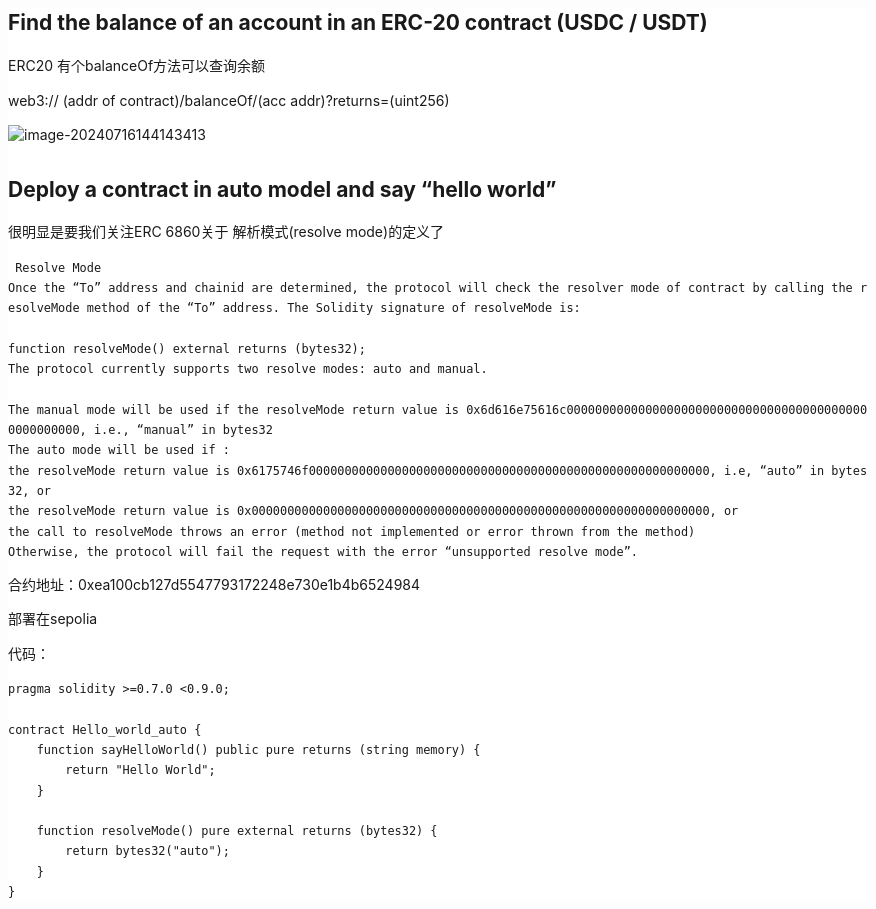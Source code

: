 ## Find the balance of an account in an ERC-20 contract (USDC / USDT)

ERC20 有个balanceOf方法可以查询余额

web3:// (addr of contract)/balanceOf/(acc addr)?returns=(uint256)

![image-20240716144143413](https://github.com/antigone4224/blog-img/blob/main/image-20240716144143413.png?raw=true)

## Deploy a contract in auto model and say “hello world”

很明显是要我们关注ERC 6860关于 解析模式(resolve mode)的定义了

```
 Resolve Mode
Once the “To” address and chainid are determined, the protocol will check the resolver mode of contract by calling the resolveMode method of the “To” address. The Solidity signature of resolveMode is:

function resolveMode() external returns (bytes32);
The protocol currently supports two resolve modes: auto and manual.

The manual mode will be used if the resolveMode return value is 0x6d616e75616c0000000000000000000000000000000000000000000000000000, i.e., “manual” in bytes32
The auto mode will be used if :
the resolveMode return value is 0x6175746f00000000000000000000000000000000000000000000000000000000, i.e, “auto” in bytes32, or
the resolveMode return value is 0x0000000000000000000000000000000000000000000000000000000000000000, or
the call to resolveMode throws an error (method not implemented or error thrown from the method)
Otherwise, the protocol will fail the request with the error “unsupported resolve mode”.
```

合约地址：0xea100cb127d5547793172248e730e1b4b6524984

部署在sepolia

代码：

```
pragma solidity >=0.7.0 <0.9.0;

contract Hello_world_auto {
    function sayHelloWorld() public pure returns (string memory) {
        return "Hello World";
    }

    function resolveMode() pure external returns (bytes32) {
        return bytes32("auto");
    }
}
```

